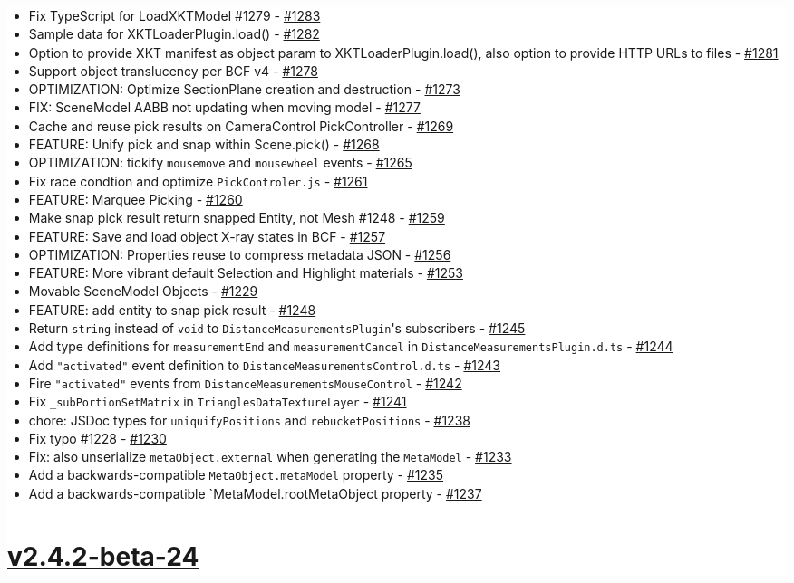 -  Fix TypeScript for LoadXKTModel #1279 - [#1283](https://github.com/xeokit/xeokit-sdk/pull/1283)
-  Sample data for XKTLoaderPlugin.load() - [#1282](https://github.com/xeokit/xeokit-sdk/pull/1282)
-  Option to provide XKT manifest as object param to XKTLoaderPlugin.load(), also option to provide HTTP URLs to files  - [#1281](https://github.com/xeokit/xeokit-sdk/pull/1281)
-  Support object translucency per BCF v4 - [#1278](https://github.com/xeokit/xeokit-sdk/pull/1278)
-  OPTIMIZATION: Optimize SectionPlane creation and destruction  - [#1273](https://github.com/xeokit/xeokit-sdk/pull/1273)
-  FIX: SceneModel AABB not updating when moving model - [#1277](https://github.com/xeokit/xeokit-sdk/pull/1277)
-  Cache and reuse pick results on CameraControl PickController - [#1269](https://github.com/xeokit/xeokit-sdk/pull/1269)
-  FEATURE: Unify pick and snap within Scene.pick() - [#1268](https://github.com/xeokit/xeokit-sdk/pull/1268)
-  OPTIMIZATION: tickify `mousemove` and `mousewheel` events - [#1265](https://github.com/xeokit/xeokit-sdk/pull/1265)
-  Fix race condtion and optimize `PickControler.js` - [#1261](https://github.com/xeokit/xeokit-sdk/pull/1261)
-  FEATURE: Marquee Picking - [#1260](https://github.com/xeokit/xeokit-sdk/pull/1260)
-  Make snap pick result return snapped Entity, not Mesh #1248 - [#1259](https://github.com/xeokit/xeokit-sdk/pull/1259)
-  FEATURE: Save and load object X-ray states in BCF - [#1257](https://github.com/xeokit/xeokit-sdk/pull/1257)
-  OPTIMIZATION: Properties reuse to compress metadata JSON - [#1256](https://github.com/xeokit/xeokit-sdk/pull/1256)
-  FEATURE: More vibrant default Selection and Highlight materials - [#1253](https://github.com/xeokit/xeokit-sdk/pull/1253)
-  Movable SceneModel Objects - [#1229](https://github.com/xeokit/xeokit-sdk/pull/1229)
-  FEATURE: add entity to snap pick result - [#1248](https://github.com/xeokit/xeokit-sdk/pull/1248)
-  Return `string` instead of `void` to `DistanceMeasurementsPlugin`'s subscribers - [#1245](https://github.com/xeokit/xeokit-sdk/pull/1245)
-  Add type definitions for `measurementEnd` and `measurementCancel` in `DistanceMeasurementsPlugin.d.ts` - [#1244](https://github.com/xeokit/xeokit-sdk/pull/1244)
-  Add `"activated"` event definition to `DistanceMeasurementsControl.d.ts` - [#1243](https://github.com/xeokit/xeokit-sdk/pull/1243)
-  Fire `"activated"` events from `DistanceMeasurementsMouseControl` - [#1242](https://github.com/xeokit/xeokit-sdk/pull/1242)
-  Fix `_subPortionSetMatrix` in `TrianglesDataTextureLayer` - [#1241](https://github.com/xeokit/xeokit-sdk/pull/1241)
-  chore: JSDoc types for `uniquifyPositions` and `rebucketPositions` - [#1238](https://github.com/xeokit/xeokit-sdk/pull/1238)
-  Fix typo #1228 - [#1230](https://github.com/xeokit/xeokit-sdk/pull/1230)
-  Fix: also unserialize `metaObject.external` when generating the `MetaModel` - [#1233](https://github.com/xeokit/xeokit-sdk/pull/1233)
-  Add a backwards-compatible `MetaObject.metaModel` property - [#1235](https://github.com/xeokit/xeokit-sdk/pull/1235)
-  Add a backwards-compatible `MetaModel.rootMetaObject property - [#1237](https://github.com/xeokit/xeokit-sdk/pull/1237)

# [v2.4.2-beta-24](https://github.com/xeokit/xeokit-sdk/compare/v2.4.2-beta-21...v2.4.2-beta-24)
